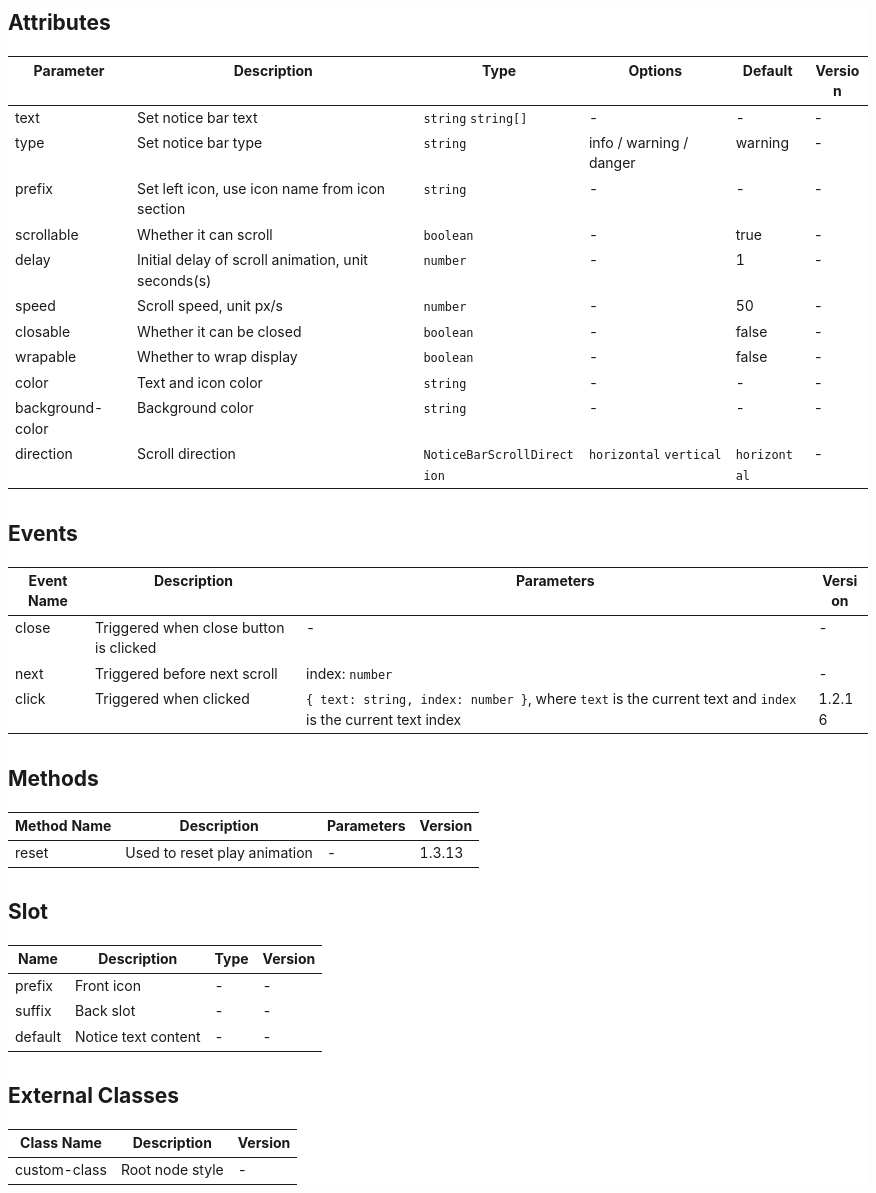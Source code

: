 ## Attributes

| Parameter | Description | Type | Options | Default | Version |
|-----------|-------------|------|----------|---------|----------|
| text | Set notice bar text | `string` `string[]` | - | - | - |
| type | Set notice bar type | `string` | info / warning / danger | warning | - |
| prefix | Set left icon, use icon name from icon section | `string` | - | - | - |
| scrollable | Whether it can scroll | `boolean` | - | true | - |
| delay | Initial delay of scroll animation, unit seconds(s) | `number` | - | 1 | - |
| speed | Scroll speed, unit px/s | `number` | - | 50 | - |
| closable | Whether it can be closed | `boolean` | - | false | - |
| wrapable | Whether to wrap display | `boolean` | - | false | - |
| color | Text and icon color | `string` | - | - | - |
| background-color | Background color | `string` | - | - | - |
| direction | Scroll direction | `NoticeBarScrollDirection` | `horizontal` `vertical` | `horizontal` | - |

## Events

| Event Name | Description | Parameters | Version |
|------------|-------------|------------|----------|
| close | Triggered when close button is clicked | - | - |
| next | Triggered before next scroll | index: `number` | - |
| click | Triggered when clicked | `{ text: string, index: number }`, where `text` is the current text and `index` is the current text index | 1.2.16 |

## Methods

| Method Name | Description | Parameters | Version |
|------------|-------------|------------|----------|
| reset | Used to reset play animation | - | 1.3.13 |

## Slot

| Name | Description | Type | Version |
|------|-------------|------|----------|
| prefix | Front icon | - | - |
| suffix | Back slot | - | - |
| default | Notice text content | - | - |

## External Classes

| Class Name | Description | Version |
|------------|-------------|----------|
| custom-class | Root node style | - |
